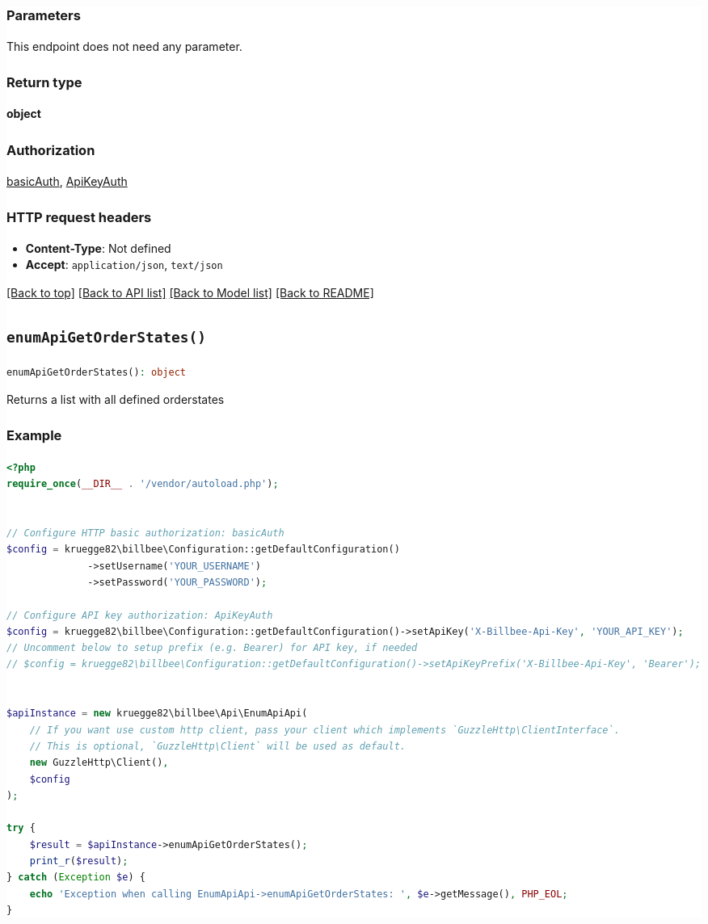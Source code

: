 ### Parameters

This endpoint does not need any parameter.

### Return type

**object**

### Authorization

[basicAuth](../../README.md#basicAuth), [ApiKeyAuth](../../README.md#ApiKeyAuth)

### HTTP request headers

- **Content-Type**: Not defined
- **Accept**: `application/json`, `text/json`

[[Back to top]](#) [[Back to API list]](../../README.md#endpoints)
[[Back to Model list]](../../README.md#models)
[[Back to README]](../../README.md)

## `enumApiGetOrderStates()`

```php
enumApiGetOrderStates(): object
```

Returns a list with all defined orderstates

### Example

```php
<?php
require_once(__DIR__ . '/vendor/autoload.php');


// Configure HTTP basic authorization: basicAuth
$config = kruegge82\billbee\Configuration::getDefaultConfiguration()
              ->setUsername('YOUR_USERNAME')
              ->setPassword('YOUR_PASSWORD');

// Configure API key authorization: ApiKeyAuth
$config = kruegge82\billbee\Configuration::getDefaultConfiguration()->setApiKey('X-Billbee-Api-Key', 'YOUR_API_KEY');
// Uncomment below to setup prefix (e.g. Bearer) for API key, if needed
// $config = kruegge82\billbee\Configuration::getDefaultConfiguration()->setApiKeyPrefix('X-Billbee-Api-Key', 'Bearer');


$apiInstance = new kruegge82\billbee\Api\EnumApiApi(
    // If you want use custom http client, pass your client which implements `GuzzleHttp\ClientInterface`.
    // This is optional, `GuzzleHttp\Client` will be used as default.
    new GuzzleHttp\Client(),
    $config
);

try {
    $result = $apiInstance->enumApiGetOrderStates();
    print_r($result);
} catch (Exception $e) {
    echo 'Exception when calling EnumApiApi->enumApiGetOrderStates: ', $e->getMessage(), PHP_EOL;
}
```
